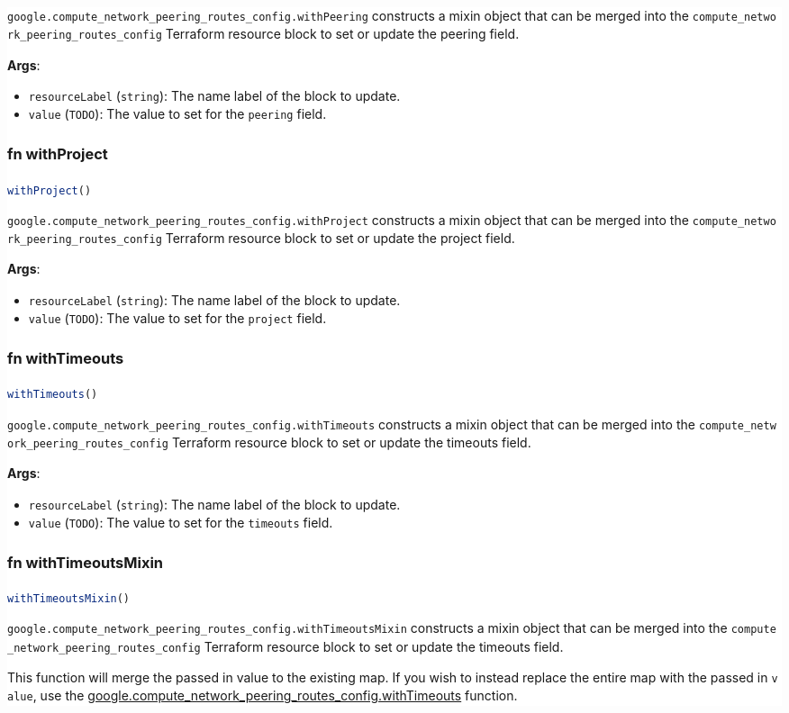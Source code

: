 `google.compute_network_peering_routes_config.withPeering` constructs a mixin object that can be merged into the `compute_network_peering_routes_config`
Terraform resource block to set or update the peering field.



**Args**:
  - `resourceLabel` (`string`): The name label of the block to update.
  - `value` (`TODO`): The value to set for the `peering` field.


### fn withProject

```ts
withProject()
```

`google.compute_network_peering_routes_config.withProject` constructs a mixin object that can be merged into the `compute_network_peering_routes_config`
Terraform resource block to set or update the project field.



**Args**:
  - `resourceLabel` (`string`): The name label of the block to update.
  - `value` (`TODO`): The value to set for the `project` field.


### fn withTimeouts

```ts
withTimeouts()
```

`google.compute_network_peering_routes_config.withTimeouts` constructs a mixin object that can be merged into the `compute_network_peering_routes_config`
Terraform resource block to set or update the timeouts field.



**Args**:
  - `resourceLabel` (`string`): The name label of the block to update.
  - `value` (`TODO`): The value to set for the `timeouts` field.


### fn withTimeoutsMixin

```ts
withTimeoutsMixin()
```

`google.compute_network_peering_routes_config.withTimeoutsMixin` constructs a mixin object that can be merged into the `compute_network_peering_routes_config`
Terraform resource block to set or update the timeouts field.

This function will merge the passed in value to the existing map. If you wish
to instead replace the entire map with the passed in `value`, use the [google.compute_network_peering_routes_config.withTimeouts](TODO)
function.

